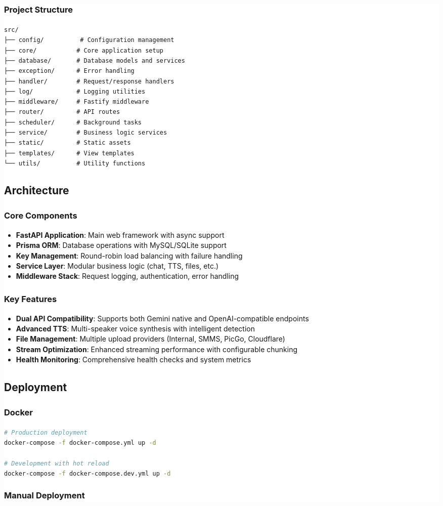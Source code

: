 ### Project Structure

```
src/
├── config/          # Configuration management
├── core/           # Core application setup
├── database/       # Database models and services
├── exception/      # Error handling
├── handler/        # Request/response handlers
├── log/            # Logging utilities
├── middleware/     # Fastify middleware
├── router/         # API routes
├── scheduler/      # Background tasks
├── service/        # Business logic services
├── static/         # Static assets
├── templates/      # View templates
└── utils/          # Utility functions
```

## Architecture

### Core Components

- **FastAPI Application**: Main web framework with async support
- **Prisma ORM**: Database operations with MySQL/SQLite support
- **Key Management**: Round-robin load balancing with failure handling
- **Service Layer**: Modular business logic (chat, TTS, files, etc.)
- **Middleware Stack**: Request logging, authentication, error handling

### Key Features

- **Dual API Compatibility**: Supports both Gemini native and OpenAI-compatible endpoints
- **Advanced TTS**: Multi-speaker voice synthesis with intelligent detection
- **File Management**: Multiple upload providers (Internal, SMMS, PicGo, Cloudflare)
- **Stream Optimization**: Enhanced streaming performance with configurable chunking
- **Health Monitoring**: Comprehensive health checks and system metrics

## Deployment

### Docker

```bash
# Production deployment
docker-compose -f docker-compose.yml up -d

# Development with hot reload
docker-compose -f docker-compose.dev.yml up -d
```

### Manual Deployment
